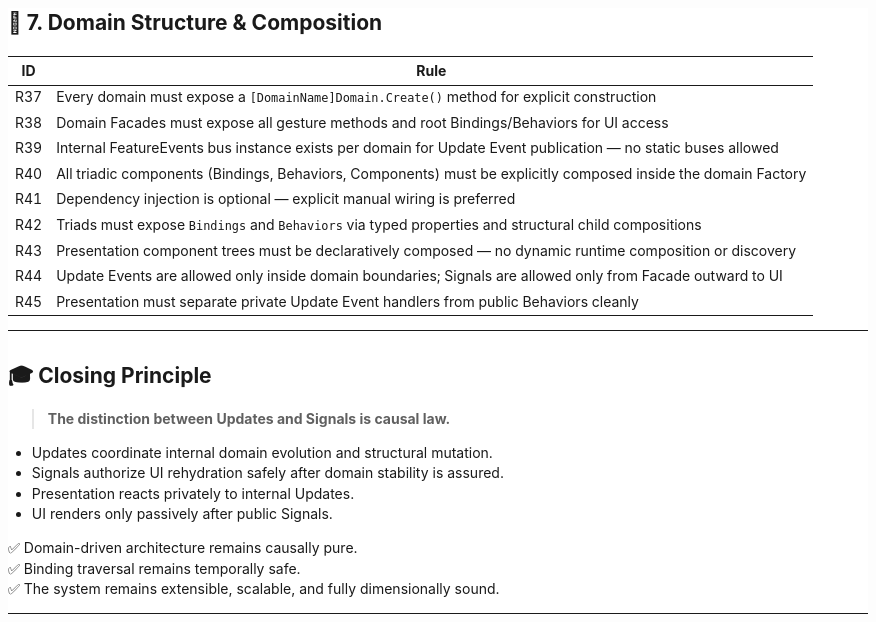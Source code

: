 
## 🧩 7. Domain Structure & Composition

| ID  | Rule                                                                                                                 |
| --- | -------------------------------------------------------------------------------------------------------------------- |
| R37 | Every domain must expose a `[DomainName]Domain.Create()` method for explicit construction                           |
| R38 | Domain Facades must expose all gesture methods and root Bindings/Behaviors for UI access                            |
| R39 | Internal FeatureEvents bus instance exists per domain for Update Event publication — no static buses allowed        |
| R40 | All triadic components (Bindings, Behaviors, Components) must be explicitly composed inside the domain Factory      |
| R41 | Dependency injection is optional — explicit manual wiring is preferred                                              |
| R42 | Triads must expose `Bindings` and `Behaviors` via typed properties and structural child compositions                 |
| R43 | Presentation component trees must be declaratively composed — no dynamic runtime composition or discovery           |
| R44 | Update Events are allowed only inside domain boundaries; Signals are allowed only from Facade outward to UI          |
| R45 | Presentation must separate private Update Event handlers from public Behaviors cleanly                               |

---

## 🎓 Closing Principle

> **The distinction between Updates and Signals is causal law.**

- Updates coordinate internal domain evolution and structural mutation.
- Signals authorize UI rehydration safely after domain stability is assured.
- Presentation reacts privately to internal Updates.
- UI renders only passively after public Signals.

✅ Domain-driven architecture remains causally pure.  
✅ Binding traversal remains temporally safe.  
✅ The system remains extensible, scalable, and fully dimensionally sound.

---
